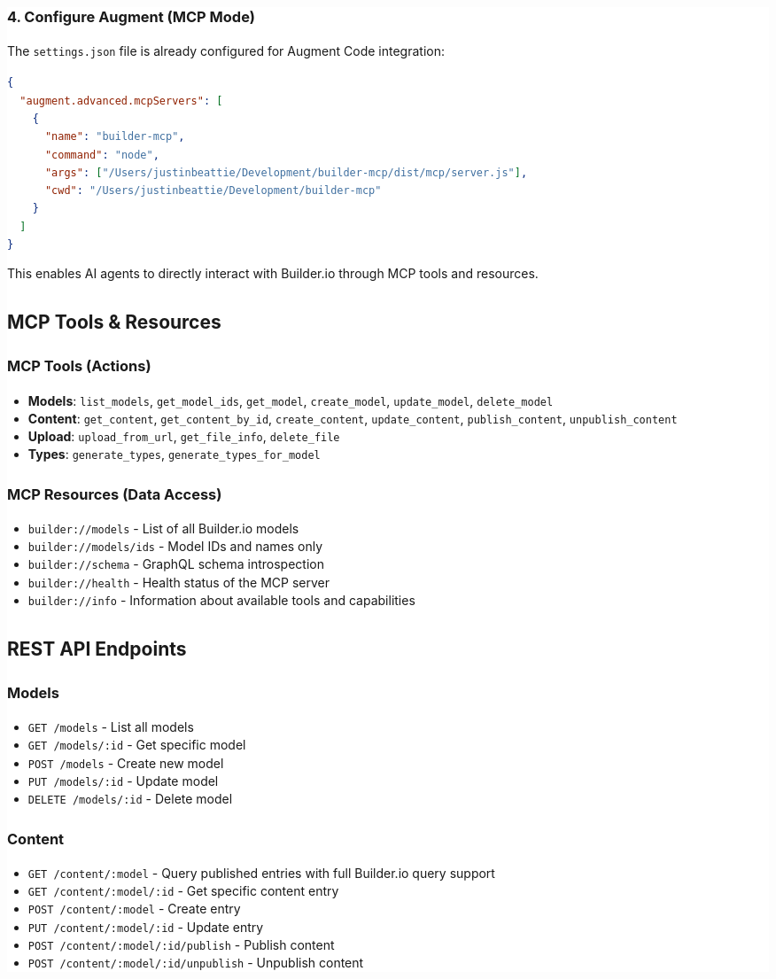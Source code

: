 ### 4. Configure Augment (MCP Mode)

The `settings.json` file is already configured for Augment Code integration:

```json
{
  "augment.advanced.mcpServers": [
    {
      "name": "builder-mcp",
      "command": "node",
      "args": ["/Users/justinbeattie/Development/builder-mcp/dist/mcp/server.js"],
      "cwd": "/Users/justinbeattie/Development/builder-mcp"
    }
  ]
}
```

This enables AI agents to directly interact with Builder.io through MCP tools and resources.

## MCP Tools & Resources

### MCP Tools (Actions)
- **Models**: `list_models`, `get_model_ids`, `get_model`, `create_model`, `update_model`, `delete_model`
- **Content**: `get_content`, `get_content_by_id`, `create_content`, `update_content`, `publish_content`, `unpublish_content`
- **Upload**: `upload_from_url`, `get_file_info`, `delete_file`
- **Types**: `generate_types`, `generate_types_for_model`

### MCP Resources (Data Access)
- `builder://models` - List of all Builder.io models
- `builder://models/ids` - Model IDs and names only
- `builder://schema` - GraphQL schema introspection
- `builder://health` - Health status of the MCP server
- `builder://info` - Information about available tools and capabilities

## REST API Endpoints

### Models
- `GET /models` - List all models
- `GET /models/:id` - Get specific model
- `POST /models` - Create new model
- `PUT /models/:id` - Update model
- `DELETE /models/:id` - Delete model

### Content
- `GET /content/:model` - Query published entries with full Builder.io query support
- `GET /content/:model/:id` - Get specific content entry
- `POST /content/:model` - Create entry
- `PUT /content/:model/:id` - Update entry
- `POST /content/:model/:id/publish` - Publish content
- `POST /content/:model/:id/unpublish` - Unpublish content
